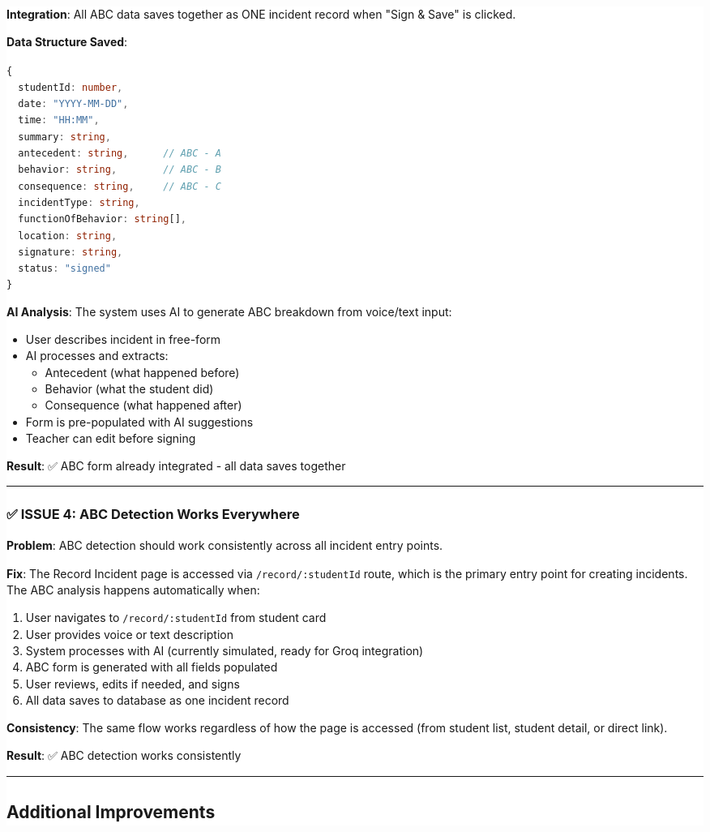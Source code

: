 **Integration**: All ABC data saves together as ONE incident record when "Sign & Save" is clicked.

**Data Structure Saved**:
```typescript
{
  studentId: number,
  date: "YYYY-MM-DD",
  time: "HH:MM",
  summary: string,
  antecedent: string,      // ABC - A
  behavior: string,        // ABC - B
  consequence: string,     // ABC - C
  incidentType: string,
  functionOfBehavior: string[],
  location: string,
  signature: string,
  status: "signed"
}
```

**AI Analysis**: The system uses AI to generate ABC breakdown from voice/text input:
- User describes incident in free-form
- AI processes and extracts:
  - Antecedent (what happened before)
  - Behavior (what the student did)
  - Consequence (what happened after)
- Form is pre-populated with AI suggestions
- Teacher can edit before signing

**Result**: ✅ ABC form already integrated - all data saves together

---

### ✅ ISSUE 4: ABC Detection Works Everywhere

**Problem**: ABC detection should work consistently across all incident entry points.

**Fix**: The Record Incident page is accessed via `/record/:studentId` route, which is the primary entry point for creating incidents. The ABC analysis happens automatically when:

1. User navigates to `/record/:studentId` from student card
2. User provides voice or text description
3. System processes with AI (currently simulated, ready for Groq integration)
4. ABC form is generated with all fields populated
5. User reviews, edits if needed, and signs
6. All data saves to database as one incident record

**Consistency**: The same flow works regardless of how the page is accessed (from student list, student detail, or direct link).

**Result**: ✅ ABC detection works consistently

---

## Additional Improvements
